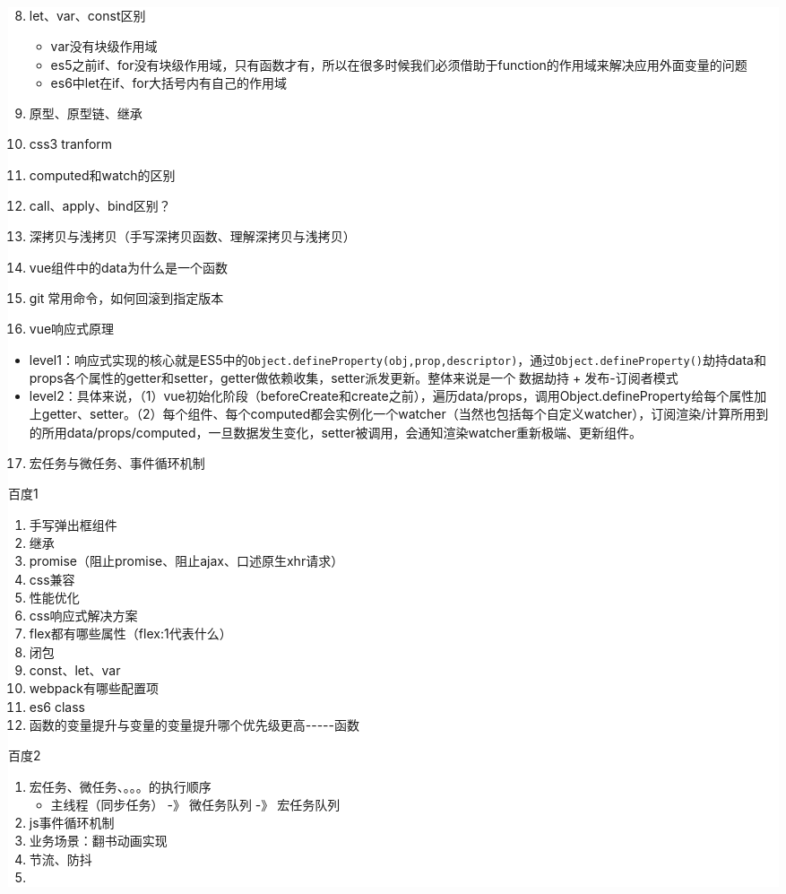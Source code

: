 8. let、var、const区别

   - var没有块级作用域
   - es5之前if、for没有块级作用域，只有函数才有，所以在很多时候我们必须借助于function的作用域来解决应用外面变量的问题
   - es6中let在if、for大括号内有自己的作用域

9. 原型、原型链、继承

10. css3 tranform

11. computed和watch的区别

12. call、apply、bind区别？

13. 深拷贝与浅拷贝（手写深拷贝函数、理解深拷贝与浅拷贝）

14. vue组件中的data为什么是一个函数

15. git 常用命令，如何回滚到指定版本

16. vue响应式原理

- level1：响应式实现的核心就是ES5中的`Object.defineProperty(obj,prop,descriptor)`，通过`Object.defineProperty()`劫持data和props各个属性的getter和setter，getter做依赖收集，setter派发更新。整体来说是一个 数据劫持 + 发布-订阅者模式
- level2：具体来说，（1）vue初始化阶段（beforeCreate和create之前），遍历data/props，调用Object.defineProperty给每个属性加上getter、setter。（2）每个组件、每个computed都会实例化一个watcher（当然也包括每个自定义watcher），订阅渲染/计算所用到的所用data/props/computed，一旦数据发生变化，setter被调用，会通知渲染watcher重新极端、更新组件。

17. 宏任务与微任务、事件循环机制





百度1

1. 手写弹出框组件
2. 继承
3. promise（阻止promise、阻止ajax、口述原生xhr请求）
4. css兼容
5. 性能优化
6. css响应式解决方案
7. flex都有哪些属性（flex:1代表什么）
8. 闭包
9. const、let、var
10. webpack有哪些配置项
11. es6 class
12. 函数的变量提升与变量的变量提升哪个优先级更高-----函数



百度2

1. 宏任务、微任务、。。。的执行顺序
   - 主线程（同步任务） -》 微任务队列 -》 宏任务队列
2. js事件循环机制
3. 业务场景：翻书动画实现
4. 节流、防抖
5. 

